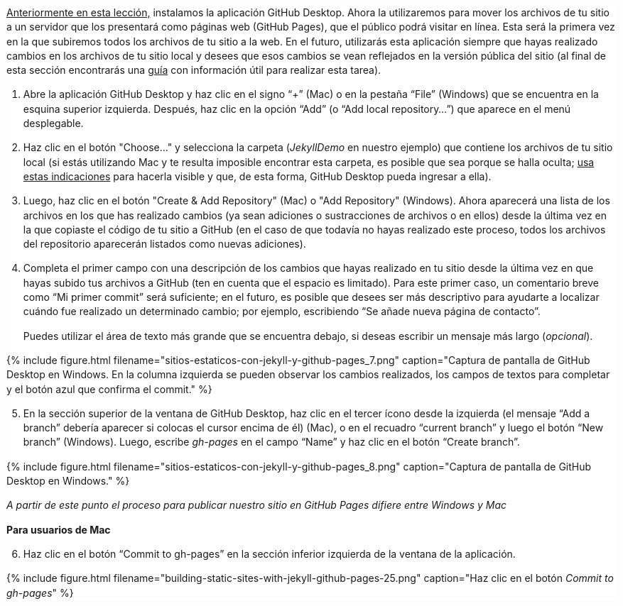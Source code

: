 [Anteriormente en esta lección,](#section1-2) instalamos la aplicación GitHub Desktop. Ahora la utilizaremos para mover los archivos de tu sitio a un servidor que los presentará como páginas web (GitHub Pages), que el público podrá visitar en línea. Esta será la primera vez en la que subiremos todos los archivos de tu sitio a la web. En el futuro, utilizarás esta aplicación siempre que hayas realizado cambios en los archivos de tu sitio local y desees que esos cambios se vean reflejados en la versión pública del sitio (al final de esta sección encontrarás una [guía](#section8) con información útil para realizar esta tarea).

1. Abre la aplicación GitHub Desktop y haz clic en el signo “+” (Mac) o en la pestaña “File” (Windows) que se encuentra en la esquina superior izquierda. Después, haz clic en la opción “Add” (o “Add local repository…”) que aparece en el menú desplegable.

2. Haz clic en el botón "Choose…" y selecciona la carpeta (*JekyllDemo* en nuestro ejemplo) que contiene los archivos de tu sitio local (si estás utilizando Mac y te resulta imposible encontrar esta carpeta, es posible que sea porque se halla oculta; [usa estas indicaciones](http://www.macobserver.com/tmo/article/mavericks-easily-make-user-library-folder-visible) para hacerla visible y que, de esta forma, GitHub Desktop pueda ingresar a ella).

3. Luego, haz clic en el botón "Create & Add Repository" (Mac) o "Add Repository" (Windows). Ahora aparecerá una lista de los archivos en los que has realizado cambios (ya sean adiciones o sustracciones de archivos o en ellos) desde la última vez en la que copiaste el código de tu sitio a GitHub (en el caso de que todavía no hayas realizado este proceso, todos los archivos del repositorio aparecerán listados como nuevas adiciones).

4. Completa el primer campo con una descripción de los cambios que hayas realizado en tu sitio desde la última vez en que hayas subido tus archivos a GitHub (ten en cuenta que el espacio es limitado). Para este primer caso, un comentario breve como “Mi primer commit” será suficiente; en el futuro, es posible que desees ser más descriptivo para ayudarte a localizar cuándo fue realizado un determinado cambio; por ejemplo, escribiendo “Se añade nueva página de contacto”.

   Puedes utilizar el área de texto más grande que se encuentra debajo, si deseas escribir un mensaje más largo (*opcional*).

{% include figure.html filename="sitios-estaticos-con-jekyll-y-github-pages_7.png" caption="Captura de pantalla de GitHub Desktop en Windows. En la columna izquierda se pueden observar los cambios realizados, los campos de textos para completar y el botón azul que confirma el commit." %}

5. En la sección superior de la ventana de GitHub Desktop, haz clic en el tercer ícono desde la izquierda (el mensaje “Add a branch” debería aparecer si colocas el cursor encima de él) (Mac), o en el recuadro “current branch” y luego el botón “New branch” (Windows). Luego, escribe *gh-pages* en el campo “Name” y haz clic en el botón “Create branch”.

{% include figure.html filename="sitios-estaticos-con-jekyll-y-github-pages_8.png" caption="Captura de pantalla de GitHub Desktop en Windows." %}


*A partir de este punto el proceso para publicar nuestro sitio en GitHub Pages difiere entre Windows y Mac*

**Para usuarios de Mac**

6. Haz clic en el botón “Commit to gh-pages” en la sección inferior izquierda de la ventana de la aplicación.

{% include figure.html filename="building-static-sites-with-jekyll-github-pages-25.png" caption="Haz clic en el botón _Commit to gh-pages_" %}
